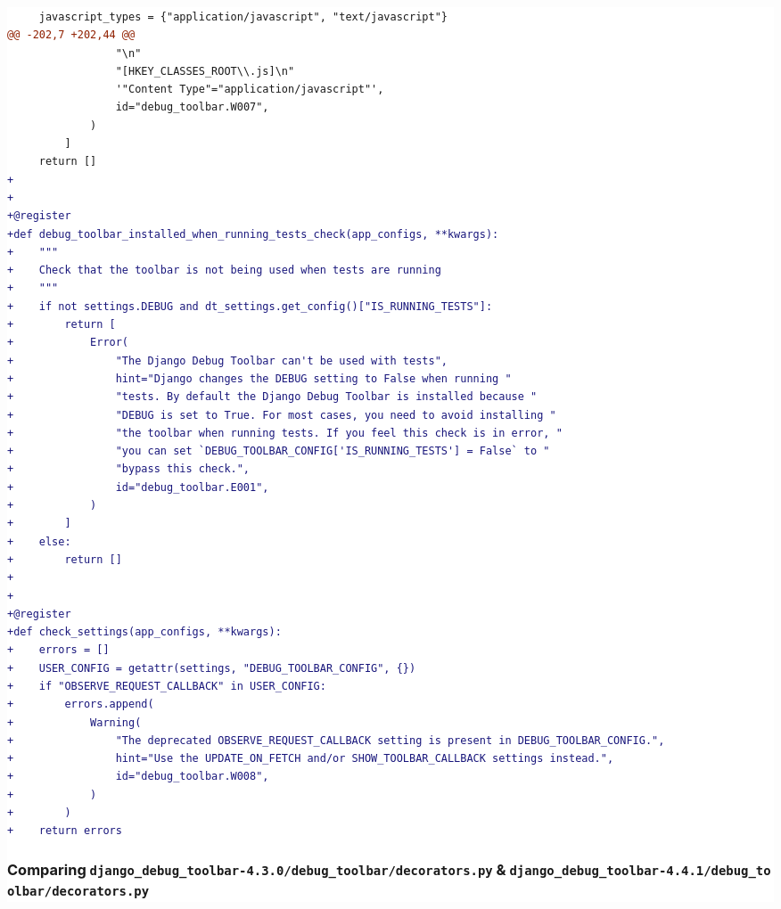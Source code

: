 ```diff
     javascript_types = {"application/javascript", "text/javascript"}
@@ -202,7 +202,44 @@
                 "\n"
                 "[HKEY_CLASSES_ROOT\\.js]\n"
                 '"Content Type"="application/javascript"',
                 id="debug_toolbar.W007",
             )
         ]
     return []
+
+
+@register
+def debug_toolbar_installed_when_running_tests_check(app_configs, **kwargs):
+    """
+    Check that the toolbar is not being used when tests are running
+    """
+    if not settings.DEBUG and dt_settings.get_config()["IS_RUNNING_TESTS"]:
+        return [
+            Error(
+                "The Django Debug Toolbar can't be used with tests",
+                hint="Django changes the DEBUG setting to False when running "
+                "tests. By default the Django Debug Toolbar is installed because "
+                "DEBUG is set to True. For most cases, you need to avoid installing "
+                "the toolbar when running tests. If you feel this check is in error, "
+                "you can set `DEBUG_TOOLBAR_CONFIG['IS_RUNNING_TESTS'] = False` to "
+                "bypass this check.",
+                id="debug_toolbar.E001",
+            )
+        ]
+    else:
+        return []
+
+
+@register
+def check_settings(app_configs, **kwargs):
+    errors = []
+    USER_CONFIG = getattr(settings, "DEBUG_TOOLBAR_CONFIG", {})
+    if "OBSERVE_REQUEST_CALLBACK" in USER_CONFIG:
+        errors.append(
+            Warning(
+                "The deprecated OBSERVE_REQUEST_CALLBACK setting is present in DEBUG_TOOLBAR_CONFIG.",
+                hint="Use the UPDATE_ON_FETCH and/or SHOW_TOOLBAR_CALLBACK settings instead.",
+                id="debug_toolbar.W008",
+            )
+        )
+    return errors
```

### Comparing `django_debug_toolbar-4.3.0/debug_toolbar/decorators.py` & `django_debug_toolbar-4.4.1/debug_toolbar/decorators.py`
